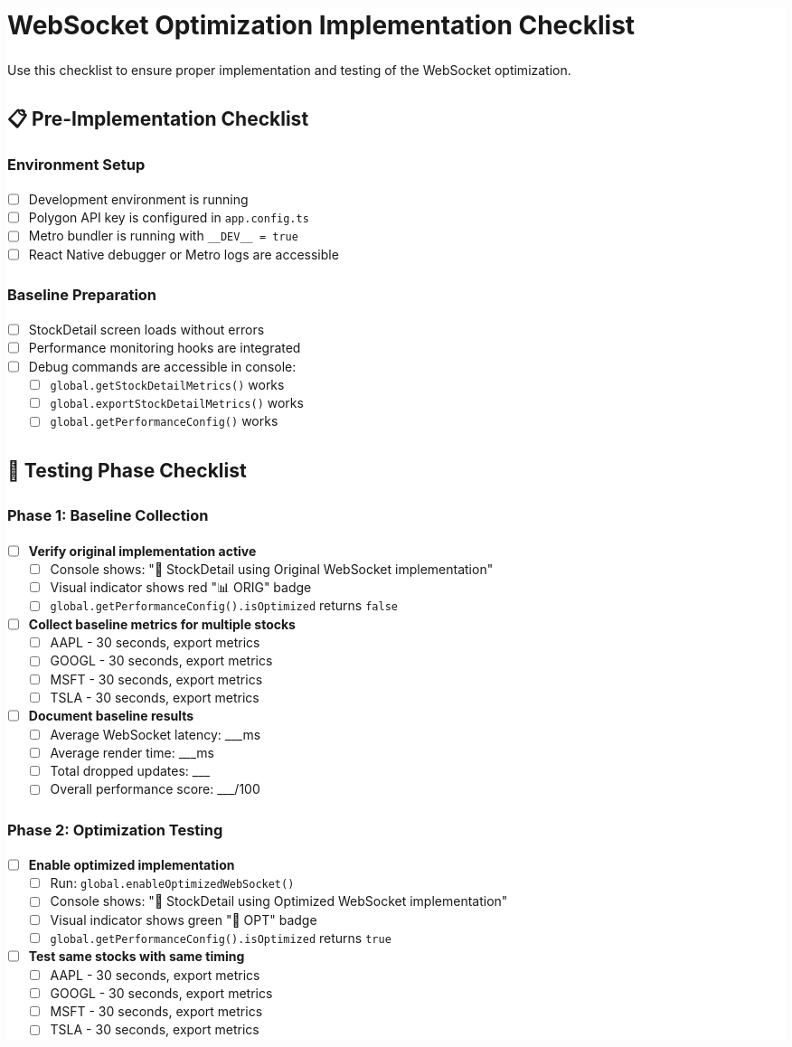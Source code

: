 # WebSocket Optimization Implementation Checklist

Use this checklist to ensure proper implementation and testing of the WebSocket optimization.

## 📋 Pre-Implementation Checklist

### Environment Setup
- [ ] Development environment is running
- [ ] Polygon API key is configured in `app.config.ts`
- [ ] Metro bundler is running with `__DEV__ = true`
- [ ] React Native debugger or Metro logs are accessible

### Baseline Preparation
- [ ] StockDetail screen loads without errors
- [ ] Performance monitoring hooks are integrated
- [ ] Debug commands are accessible in console:
  - [ ] `global.getStockDetailMetrics()` works
  - [ ] `global.exportStockDetailMetrics()` works
  - [ ] `global.getPerformanceConfig()` works

## 🔬 Testing Phase Checklist

### Phase 1: Baseline Collection
- [ ] **Verify original implementation active**
  - [ ] Console shows: "📡 StockDetail using Original WebSocket implementation"
  - [ ] Visual indicator shows red "📊 ORIG" badge
  - [ ] `global.getPerformanceConfig().isOptimized` returns `false`

- [ ] **Collect baseline metrics for multiple stocks**
  - [ ] AAPL - 30 seconds, export metrics
  - [ ] GOOGL - 30 seconds, export metrics
  - [ ] MSFT - 30 seconds, export metrics
  - [ ] TSLA - 30 seconds, export metrics

- [ ] **Document baseline results**
  - [ ] Average WebSocket latency: ___ms
  - [ ] Average render time: ___ms
  - [ ] Total dropped updates: ___
  - [ ] Overall performance score: ___/100

### Phase 2: Optimization Testing
- [ ] **Enable optimized implementation**
  - [ ] Run: `global.enableOptimizedWebSocket()`
  - [ ] Console shows: "📡 StockDetail using Optimized WebSocket implementation"
  - [ ] Visual indicator shows green "🚀 OPT" badge
  - [ ] `global.getPerformanceConfig().isOptimized` returns `true`

- [ ] **Test same stocks with same timing**
  - [ ] AAPL - 30 seconds, export metrics
  - [ ] GOOGL - 30 seconds, export metrics
  - [ ] MSFT - 30 seconds, export metrics
  - [ ] TSLA - 30 seconds, export metrics
